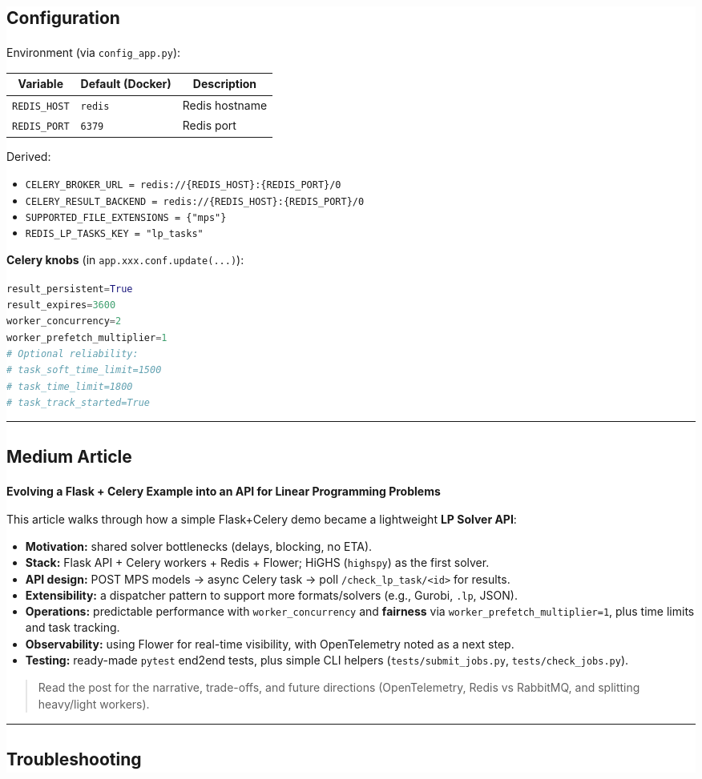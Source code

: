 
## Configuration

Environment (via `config_app.py`):

| Variable     | Default (Docker) | Description          |
|--------------|------------------|----------------------|
| `REDIS_HOST` | `redis`          | Redis hostname       |
| `REDIS_PORT` | `6379`           | Redis port           |

Derived:
- `CELERY_BROKER_URL = redis://{REDIS_HOST}:{REDIS_PORT}/0`
- `CELERY_RESULT_BACKEND = redis://{REDIS_HOST}:{REDIS_PORT}/0`
- `SUPPORTED_FILE_EXTENSIONS = {"mps"}`
- `REDIS_LP_TASKS_KEY = "lp_tasks"`

**Celery knobs** (in `app.xxx.conf.update(...)`):
```python
result_persistent=True
result_expires=3600
worker_concurrency=2
worker_prefetch_multiplier=1
# Optional reliability:
# task_soft_time_limit=1500
# task_time_limit=1800
# task_track_started=True
```


---
## Medium Article

**Evolving a Flask + Celery Example into an API for Linear Programming Problems**

This article walks through how a simple Flask+Celery demo became a lightweight **LP Solver API**:
- **Motivation:** shared solver bottlenecks (delays, blocking, no ETA).
- **Stack:** Flask API + Celery workers + Redis + Flower; HiGHS (`highspy`) as the first solver.
- **API design:** POST MPS models → async Celery task → poll `/check_lp_task/<id>` for results.
- **Extensibility:** a dispatcher pattern to support more formats/solvers (e.g., Gurobi, `.lp`, JSON).
- **Operations:** predictable performance with `worker_concurrency` and **fairness** via `worker_prefetch_multiplier=1`, plus time limits and task tracking.
- **Observability:** using Flower for real-time visibility, with OpenTelemetry noted as a next step.
- **Testing:** ready-made `pytest` end2end tests, plus simple CLI helpers (`tests/submit_jobs.py`, `tests/check_jobs.py`).

> Read the post for the narrative, trade-offs, and future directions (OpenTelemetry, Redis vs RabbitMQ, and splitting heavy/light workers).

---

## Troubleshooting
